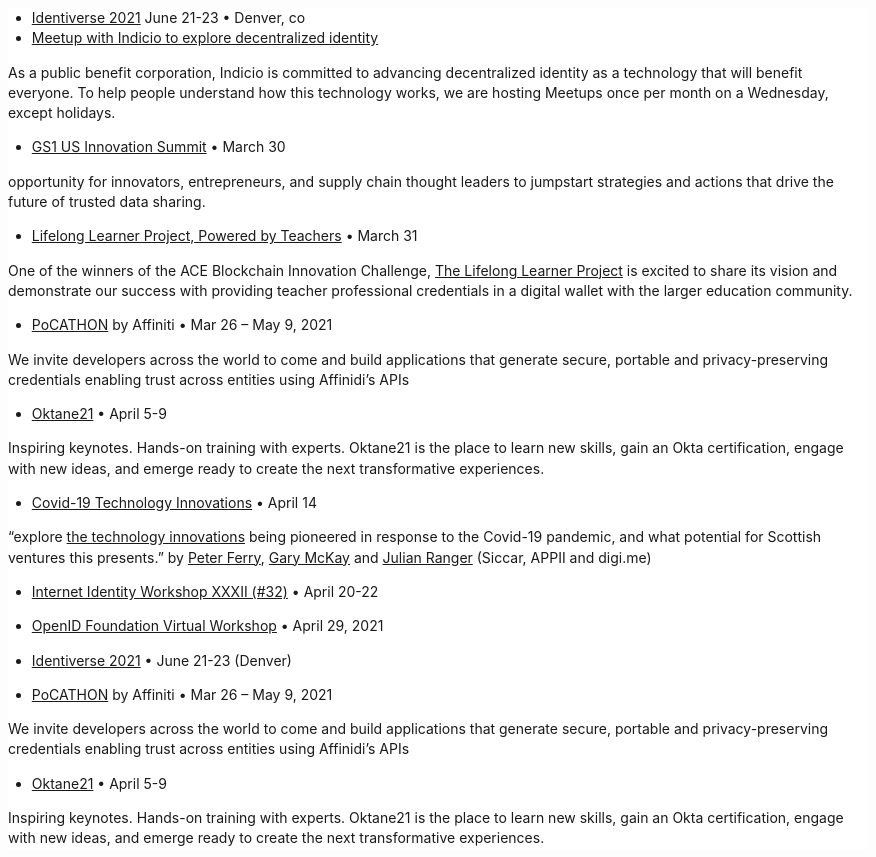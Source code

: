 * [Identiverse 2021](https://identiverse.com/) June 21-23 • Denver, co
* [Meetup with Indicio to explore decentralized identity](https://indicio.tech/blog/meetup-with-indicio-to-explore-decentralized-identity/)

As a public benefit corporation, Indicio is committed to advancing decentralized identity as a technology that will benefit everyone. To help people understand how this technology works, we are hosting Meetups once per month on a Wednesday, except holidays.

* [GS1 US Innovation Summit](https://web.cvent.com/event/5c5e5d0e-08b5-49f9-8f5e-c115c031b729/summary) • March 30

opportunity for innovators, entrepreneurs, and supply chain thought leaders to jumpstart strategies and actions that drive the future of trusted data sharing.

* [Lifelong Learner Project, Powered by Teachers](https://www.eventbrite.com/e/the-lifelong-learner-project-powered-by-teachers-tickets-144712082735) • March 31

One of the winners of the ACE Blockchain Innovation Challenge, [The Lifelong Learner Project](http://www.lifelonglearnerproject.org/) is excited to share its vision and demonstrate our success with providing teacher professional credentials in a digital wallet with the larger education community.

* [PoCATHON](https://affinidipocathon.devpost.com/) by Affiniti • Mar 26 – May 9, 2021

We invite developers across the world to come and build applications that generate secure, portable and privacy-preserving credentials enabling trust across entities using Affinidi’s APIs

* [Oktane21](https://www.okta.com/oktane21/) • April 5-9

Inspiring keynotes. Hands-on training with experts. Oktane21 is the place to learn new skills, gain an Okta certification, engage with new ideas, and emerge ready to create the next transformative experiences.

* [Covid-19 Technology Innovations](https://summit.digitalscot.live/talks/covid-19-technology-innovations/) • April 14

“explore [the technology innovations](https://digitalscot.net/covid-19-vaccine-passports/) being pioneered in response to the Covid-19 pandemic, and what potential for Scottish ventures this presents.” by [Peter Ferry](https://summit.digitalscot.live/speakers/peter-ferry/), [Gary McKay](https://summit.digitalscot.live/speakers/gary-mckay/) and [Julian Ranger](https://summit.digitalscot.live/speakers/julian-ranger/) (Siccar, APPII and digi.me)

* [Internet Identity Workshop XXXII (#32)](https://www.eventbrite.com/e/internet-identity-workshop-iiwxxxii-32-2021a-tickets-131551119941) • April 20-22

* [OpenID Foundation Virtual Workshop](https://openid.net/2021/03/01/registration-open-for-openid-foundation-virtual-workshop-april-29-2021/) • April 29, 2021

* [Identiverse 2021](https://identiverse.com/) • June 21-23 (Denver)
- [PoCATHON](https://affinidipocathon.devpost.com/) by Affiniti • Mar 26 – May 9, 2021

We invite developers across the world to come and build applications that generate secure, portable and privacy-preserving credentials enabling trust across entities using Affinidi’s APIs

- [Oktane21](https://www.okta.com/oktane21/) • April 5-9

Inspiring keynotes. Hands-on training with experts. Oktane21 is the place to learn new skills, gain an Okta certification, engage with new ideas, and emerge ready to create the next transformative experiences.

